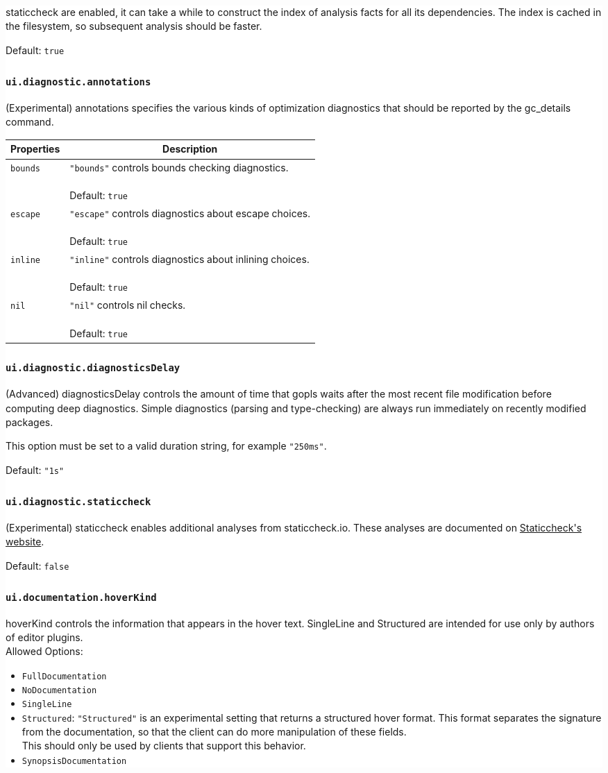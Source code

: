 staticcheck are enabled, it can take a while to construct the index of
analysis facts for all its dependencies. The index is cached in the
filesystem, so subsequent analysis should be faster.


Default: `true`
### `ui.diagnostic.annotations`

(Experimental) annotations specifies the various kinds of optimization diagnostics
that should be reported by the gc_details command.

| Properties | Description |
| --- | --- |
| `bounds` | `"bounds"` controls bounds checking diagnostics. <br/> <br/> Default: `true` |
| `escape` | `"escape"` controls diagnostics about escape choices. <br/> <br/> Default: `true` |
| `inline` | `"inline"` controls diagnostics about inlining choices. <br/> <br/> Default: `true` |
| `nil` | `"nil"` controls nil checks. <br/> <br/> Default: `true` |
### `ui.diagnostic.diagnosticsDelay`

(Advanced) diagnosticsDelay controls the amount of time that gopls waits
after the most recent file modification before computing deep diagnostics.
Simple diagnostics (parsing and type-checking) are always run immediately
on recently modified packages.

This option must be set to a valid duration string, for example `"250ms"`.


Default: `"1s"`
### `ui.diagnostic.staticcheck`

(Experimental) staticcheck enables additional analyses from staticcheck.io.
These analyses are documented on
[Staticcheck's website](https://staticcheck.io/docs/checks/).


Default: `false`
### `ui.documentation.hoverKind`

hoverKind controls the information that appears in the hover text.
SingleLine and Structured are intended for use only by authors of editor plugins.
<br/>
Allowed Options:

* `FullDocumentation`
* `NoDocumentation`
* `SingleLine`
* `Structured`: `"Structured"` is an experimental setting that returns a structured hover format.
This format separates the signature from the documentation, so that the client
can do more manipulation of these fields.<br/>This should only be used by clients that support this behavior.
* `SynopsisDocumentation`
